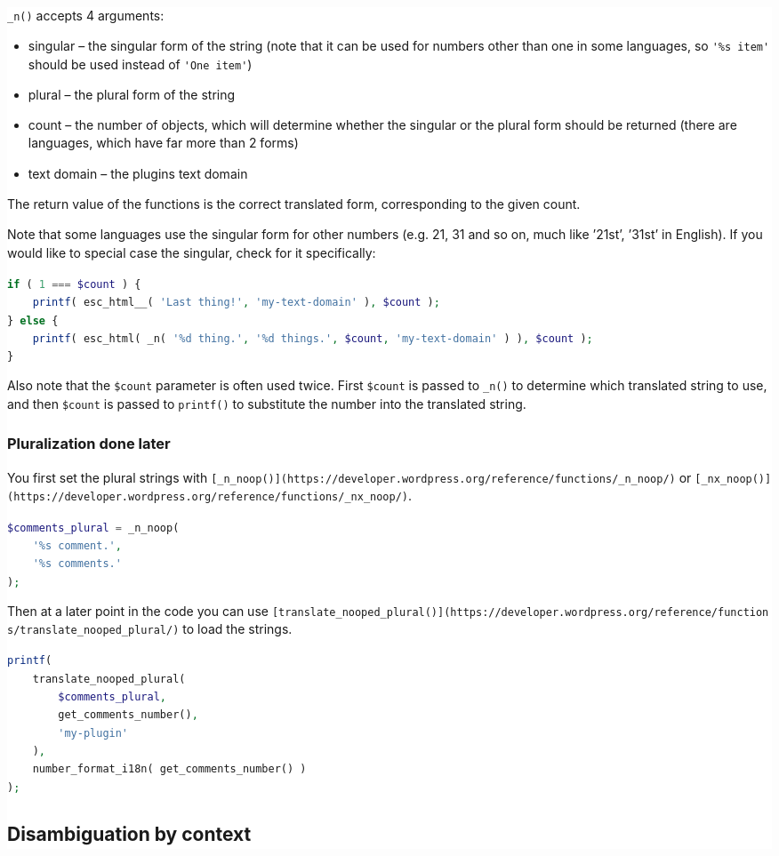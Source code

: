 `_n()` accepts 4 arguments:

*   singular – the singular form of the string (note that it can be used for numbers other than one in some languages, so `'%s item'` should be used instead of `'One item'`)

*   plural – the plural form of the string

*   count – the number of objects, which will determine whether the singular or the plural form should be returned (there are languages, which have far more than 2 forms)

*   text domain – the plugins text domain

The return value of the functions is the correct translated form, corresponding to the given count.

Note that some languages use the singular form for other numbers (e.g. 21, 31 and so on, much like ’21st’, ’31st’ in English). If you would like to special case the singular, check for it specifically:

```php
if ( 1 === $count ) {
	printf( esc_html__( 'Last thing!', 'my-text-domain' ), $count );
} else {
	printf( esc_html( _n( '%d thing.', '%d things.', $count, 'my-text-domain' ) ), $count );
}
```

Also note that the `$count` parameter is often used twice. First `$count` is passed to `_n()` to determine which translated string to use, and then `$count` is passed to `printf()` to substitute the number into the translated string.

### Pluralization done later

You first set the plural strings with `[_n_noop()](https://developer.wordpress.org/reference/functions/_n_noop/)` or `[_nx_noop()](https://developer.wordpress.org/reference/functions/_nx_noop/)`.

```php
$comments_plural = _n_noop(
	'%s comment.',
	'%s comments.'
);
```

Then at a later point in the code you can use `[translate_nooped_plural()](https://developer.wordpress.org/reference/functions/translate_nooped_plural/)` to load the strings.

```php
printf(
	translate_nooped_plural(
		$comments_plural,
		get_comments_number(),
		'my-plugin'
	),
	number_format_i18n( get_comments_number() )
);
```

## Disambiguation by context
